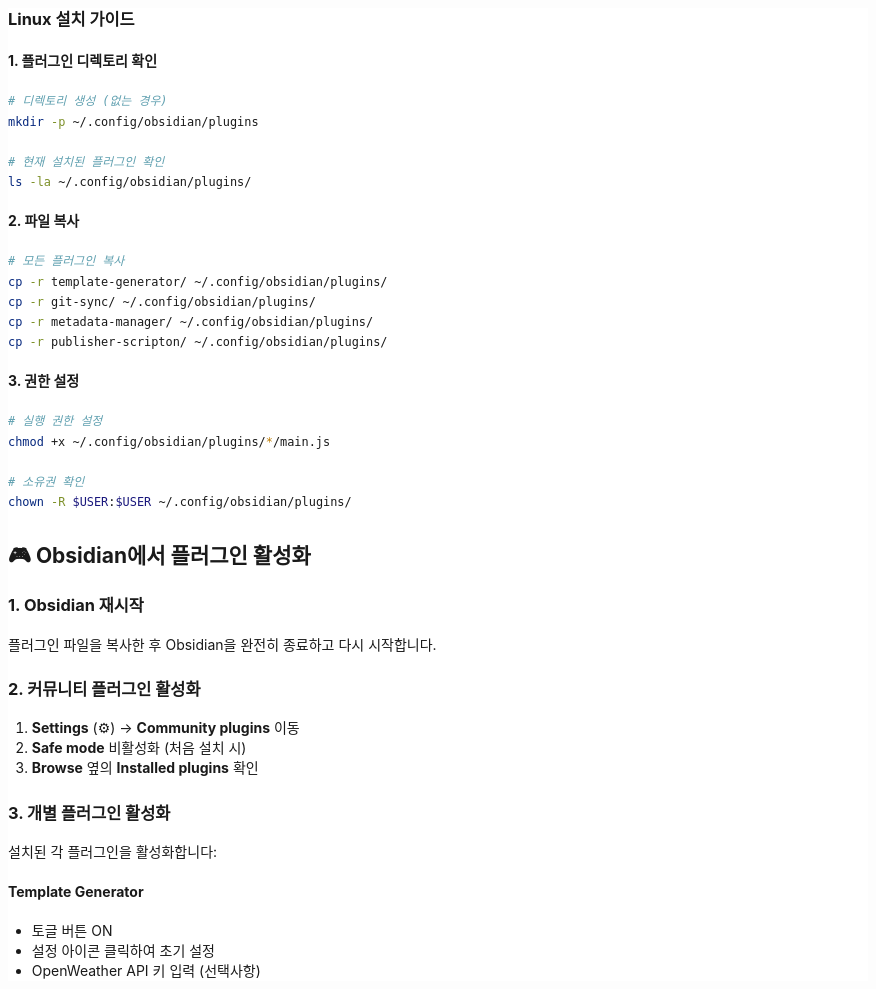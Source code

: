 ### Linux 설치 가이드

#### 1. 플러그인 디렉토리 확인

```bash
# 디렉토리 생성 (없는 경우)
mkdir -p ~/.config/obsidian/plugins

# 현재 설치된 플러그인 확인
ls -la ~/.config/obsidian/plugins/
```

#### 2. 파일 복사

```bash
# 모든 플러그인 복사
cp -r template-generator/ ~/.config/obsidian/plugins/
cp -r git-sync/ ~/.config/obsidian/plugins/
cp -r metadata-manager/ ~/.config/obsidian/plugins/
cp -r publisher-scripton/ ~/.config/obsidian/plugins/
```

#### 3. 권한 설정

```bash
# 실행 권한 설정
chmod +x ~/.config/obsidian/plugins/*/main.js

# 소유권 확인
chown -R $USER:$USER ~/.config/obsidian/plugins/
```

## 🎮 Obsidian에서 플러그인 활성화

### 1. Obsidian 재시작

플러그인 파일을 복사한 후 Obsidian을 완전히 종료하고 다시 시작합니다.

### 2. 커뮤니티 플러그인 활성화

1. **Settings** (⚙️) → **Community plugins** 이동
2. **Safe mode** 비활성화 (처음 설치 시)
3. **Browse** 옆의 **Installed plugins** 확인

### 3. 개별 플러그인 활성화

설치된 각 플러그인을 활성화합니다:

#### Template Generator

- 토글 버튼 ON
- 설정 아이콘 클릭하여 초기 설정
- OpenWeather API 키 입력 (선택사항)
